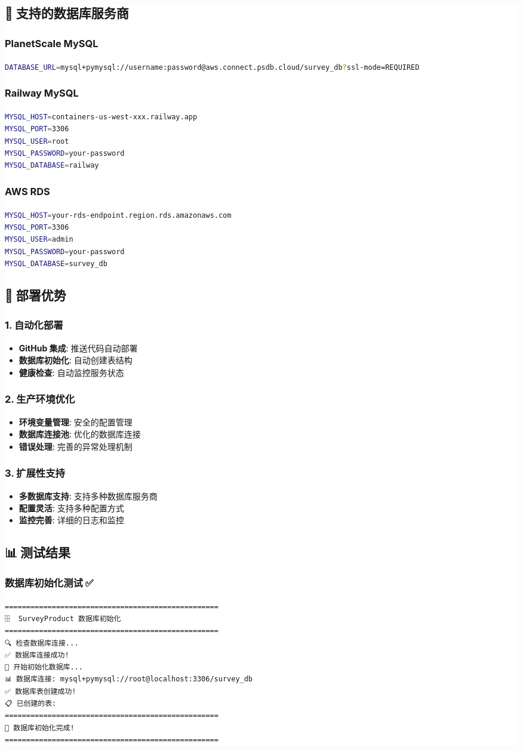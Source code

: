 ## 🔧 支持的数据库服务商

### PlanetScale MySQL
```bash
DATABASE_URL=mysql+pymysql://username:password@aws.connect.psdb.cloud/survey_db?ssl-mode=REQUIRED
```

### Railway MySQL
```bash
MYSQL_HOST=containers-us-west-xxx.railway.app
MYSQL_PORT=3306
MYSQL_USER=root
MYSQL_PASSWORD=your-password
MYSQL_DATABASE=railway
```

### AWS RDS
```bash
MYSQL_HOST=your-rds-endpoint.region.rds.amazonaws.com
MYSQL_PORT=3306
MYSQL_USER=admin
MYSQL_PASSWORD=your-password
MYSQL_DATABASE=survey_db
```

## 🎯 部署优势

### 1. 自动化部署
- **GitHub 集成**: 推送代码自动部署
- **数据库初始化**: 自动创建表结构
- **健康检查**: 自动监控服务状态

### 2. 生产环境优化
- **环境变量管理**: 安全的配置管理
- **数据库连接池**: 优化的数据库连接
- **错误处理**: 完善的异常处理机制

### 3. 扩展性支持
- **多数据库支持**: 支持多种数据库服务商
- **配置灵活**: 支持多种配置方式
- **监控完善**: 详细的日志和监控

## 📊 测试结果

### 数据库初始化测试 ✅
```
==================================================
🗄️  SurveyProduct 数据库初始化
==================================================
🔍 检查数据库连接...
✅ 数据库连接成功!
🚀 开始初始化数据库...
📊 数据库连接: mysql+pymysql://root@localhost:3306/survey_db
✅ 数据库表创建成功!
📋 已创建的表:
==================================================
🎉 数据库初始化完成!
==================================================
```
